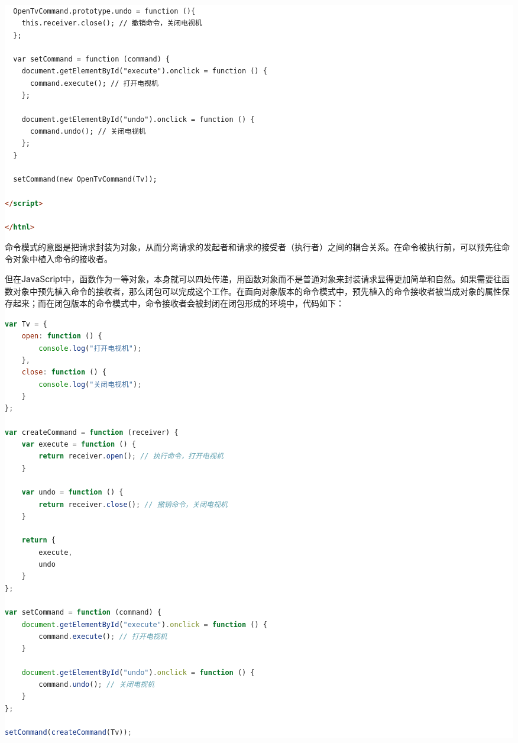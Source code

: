 ```html
  OpenTvCommand.prototype.undo = function (){
    this.receiver.close(); // 撤销命令，关闭电视机
  };

  var setCommand = function (command) {
    document.getElementById("execute").onclick = function () {
      command.execute(); // 打开电视机
    };

    document.getElementById("undo").onclick = function () {
      command.undo(); // 关闭电视机
    };
  }

  setCommand(new OpenTvCommand(Tv));

</script>

</html>
```

命令模式的意图是把请求封装为对象，从而分离请求的发起者和请求的接受者（执行者）之间的耦合关系。在命令被执行前，可以预先往命令对象中植入命令的接收者。

但在JavaScript中，函数作为一等对象，本身就可以四处传递，用函数对象而不是普通对象来封装请求显得更加简单和自然。如果需要往函数对象中预先植入命令的接收者，那么闭包可以完成这个工作。在面向对象版本的命令模式中，预先植入的命令接收者被当成对象的属性保存起来；而在闭包版本的命令模式中，命令接收者会被封闭在闭包形成的环境中，代码如下：

```js
var Tv = {
    open: function () {
        console.log("打开电视机");
    },
    close: function () {
        console.log("关闭电视机");
    }
};

var createCommand = function (receiver) {
    var execute = function () {
        return receiver.open(); // 执行命令，打开电视机
    }
    
    var undo = function () {
        return receiver.close(); // 撤销命令，关闭电视机
    }
    
    return {
        execute,
        undo
    }
};

var setCommand = function (command) {
    document.getElementById("execute").onclick = function () {
        command.execute(); // 打开电视机
    }
    
    document.getElementById("undo").onclick = function () {
        command.undo(); // 关闭电视机
    }
};

setCommand(createCommand(Tv));
```
